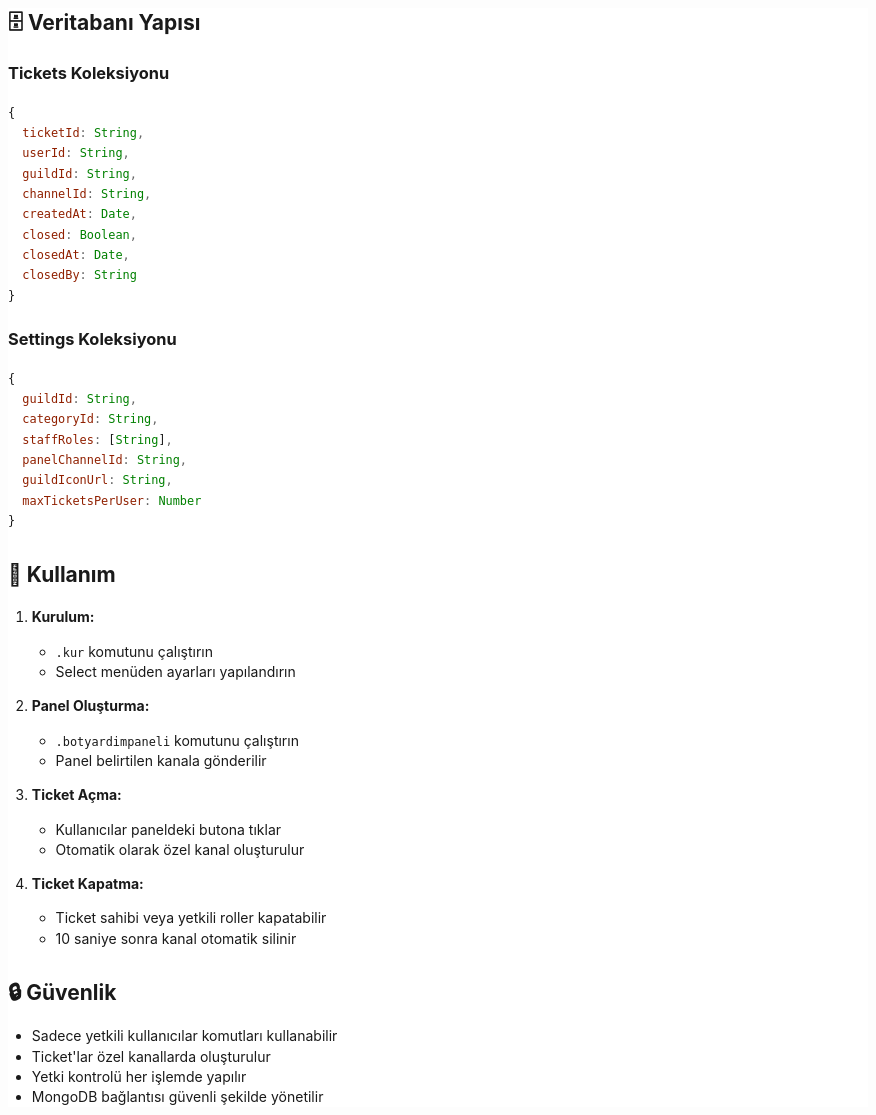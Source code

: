 ## 🗄️ Veritabanı Yapısı

### Tickets Koleksiyonu
```javascript
{
  ticketId: String,
  userId: String,
  guildId: String,
  channelId: String,
  createdAt: Date,
  closed: Boolean,
  closedAt: Date,
  closedBy: String
}
```

### Settings Koleksiyonu
```javascript
{
  guildId: String,
  categoryId: String,
  staffRoles: [String],
  panelChannelId: String,
  guildIconUrl: String,
  maxTicketsPerUser: Number
}
```

## 🎯 Kullanım

1. **Kurulum:**
   - `.kur` komutunu çalıştırın
   - Select menüden ayarları yapılandırın

2. **Panel Oluşturma:**
   - `.botyardimpaneli` komutunu çalıştırın
   - Panel belirtilen kanala gönderilir

3. **Ticket Açma:**
   - Kullanıcılar paneldeki butona tıklar
   - Otomatik olarak özel kanal oluşturulur

4. **Ticket Kapatma:**
   - Ticket sahibi veya yetkili roller kapatabilir
   - 10 saniye sonra kanal otomatik silinir

## 🔒 Güvenlik

- Sadece yetkili kullanıcılar komutları kullanabilir
- Ticket'lar özel kanallarda oluşturulur
- Yetki kontrolü her işlemde yapılır
- MongoDB bağlantısı güvenli şekilde yönetilir
